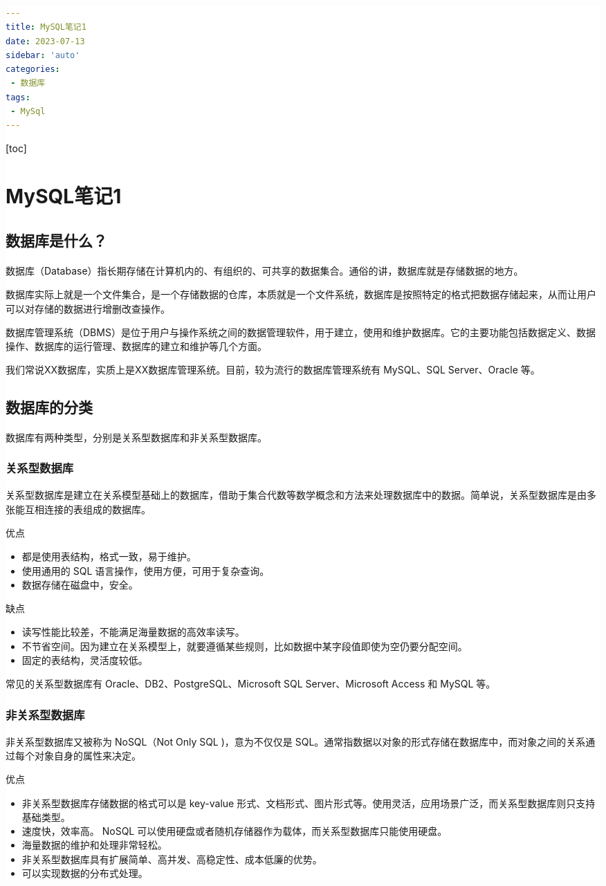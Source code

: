 ```yaml
---
title: MySQL笔记1
date: 2023-07-13
sidebar: 'auto'
categories: 
 - 数据库
tags:
 - MySql
---
```


[toc]

# MySQL笔记1

## 数据库是什么？

数据库（Database）指长期存储在计算机内的、有组织的、可共享的数据集合。通俗的讲，数据库就是存储数据的地方。

数据库实际上就是一个文件集合，是一个存储数据的仓库，本质就是一个文件系统，数据库是按照特定的格式把数据存储起来，从而让用户可以对存储的数据进行增删改查操作。

数据库管理系统（DBMS）是位于用户与操作系统之间的数据管理软件，用于建立，使用和维护数据库。它的主要功能包括数据定义、数据操作、数据库的运行管理、数据库的建立和维护等几个方面。

我们常说XX数据库，实质上是XX数据库管理系统。目前，较为流行的数据库管理系统有 MySQL、SQL Server、Oracle 等。

## 数据库的分类

数据库有两种类型，分别是关系型数据库和非关系型数据库。

### 关系型数据库

关系型数据库是建立在关系模型基础上的数据库，借助于集合代数等数学概念和方法来处理数据库中的数据。简单说，关系型数据库是由多张能互相连接的表组成的数据库。

优点
- 都是使用表结构，格式一致，易于维护。
- 使用通用的 SQL 语言操作，使用方便，可用于复杂查询。
- 数据存储在磁盘中，安全。

缺点
- 读写性能比较差，不能满足海量数据的高效率读写。
- 不节省空间。因为建立在关系模型上，就要遵循某些规则，比如数据中某字段值即使为空仍要分配空间。
- 固定的表结构，灵活度较低。

常见的关系型数据库有 Oracle、DB2、PostgreSQL、Microsoft SQL Server、Microsoft Access 和 MySQL 等。

### 非关系型数据库

非关系型数据库又被称为 NoSQL（Not Only SQL )，意为不仅仅是 SQL。通常指数据以对象的形式存储在数据库中，而对象之间的关系通过每个对象自身的属性来决定。

优点
- 非关系型数据库存储数据的格式可以是 key-value 形式、文档形式、图片形式等。使用灵活，应用场景广泛，而关系型数据库则只支持基础类型。
- 速度快，效率高。 NoSQL 可以使用硬盘或者随机存储器作为载体，而关系型数据库只能使用硬盘。
- 海量数据的维护和处理非常轻松。
- 非关系型数据库具有扩展简单、高并发、高稳定性、成本低廉的优势。
- 可以实现数据的分布式处理。
